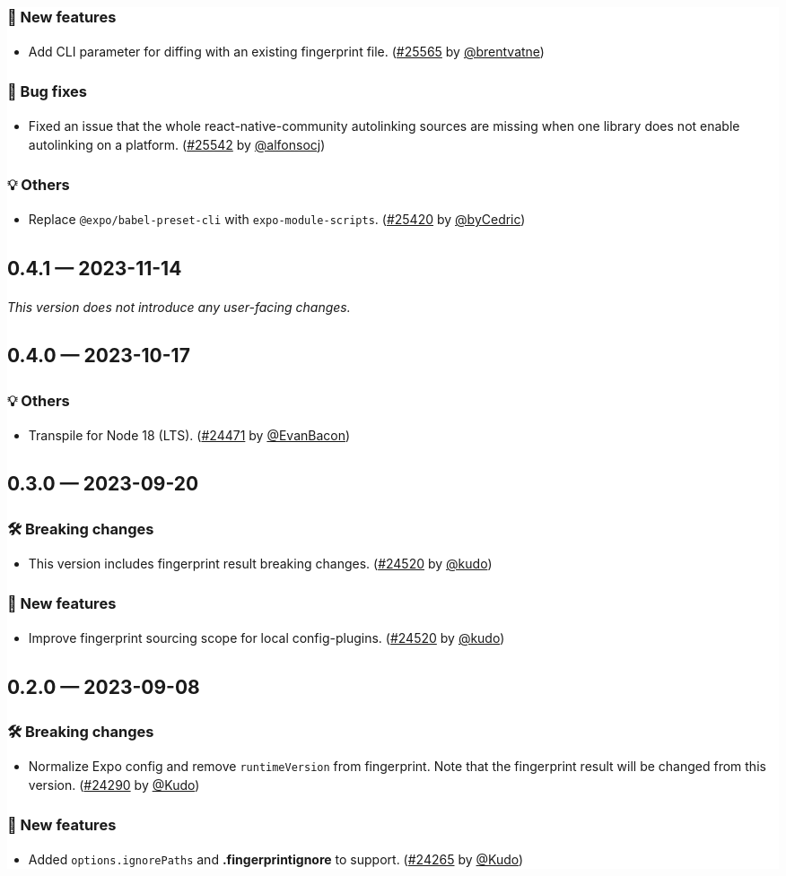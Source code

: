 ### 🎉 New features

- Add CLI parameter for diffing with an existing fingerprint file. ([#25565](https://github.com/expo/expo/pull/25565) by [@brentvatne](https://github.com/brentvatne))

### 🐛 Bug fixes

- Fixed an issue that the whole react-native-community autolinking sources are missing when one library does not enable autolinking on a platform. ([#25542](https://github.com/expo/expo/pull/25542) by [@alfonsocj](https://github.com/alfonsocj))

### 💡 Others

- Replace `@expo/babel-preset-cli` with `expo-module-scripts`. ([#25420](https://github.com/expo/expo/pull/25420) by [@byCedric](https://github.com/byCedric))

## 0.4.1 — 2023-11-14

_This version does not introduce any user-facing changes._

## 0.4.0 — 2023-10-17

### 💡 Others

- Transpile for Node 18 (LTS). ([#24471](https://github.com/expo/expo/pull/24471) by [@EvanBacon](https://github.com/EvanBacon))

## 0.3.0 — 2023-09-20

### 🛠 Breaking changes

- This version includes fingerprint result breaking changes. ([#24520](https://github.com/expo/expo/pull/24520) by [@kudo](https://github.com/kudo))

### 🎉 New features

- Improve fingerprint sourcing scope for local config-plugins. ([#24520](https://github.com/expo/expo/pull/24520) by [@kudo](https://github.com/kudo))

## 0.2.0 — 2023-09-08

### 🛠 Breaking changes

- Normalize Expo config and remove `runtimeVersion` from fingerprint. Note that the fingerprint result will be changed from this version. ([#24290](https://github.com/expo/expo/pull/24290) by [@Kudo](https://github.com/kudo))

### 🎉 New features

- Added `options.ignorePaths` and **.fingerprintignore** to support. ([#24265](https://github.com/expo/expo/pull/24265) by [@Kudo](https://github.com/kudo))
